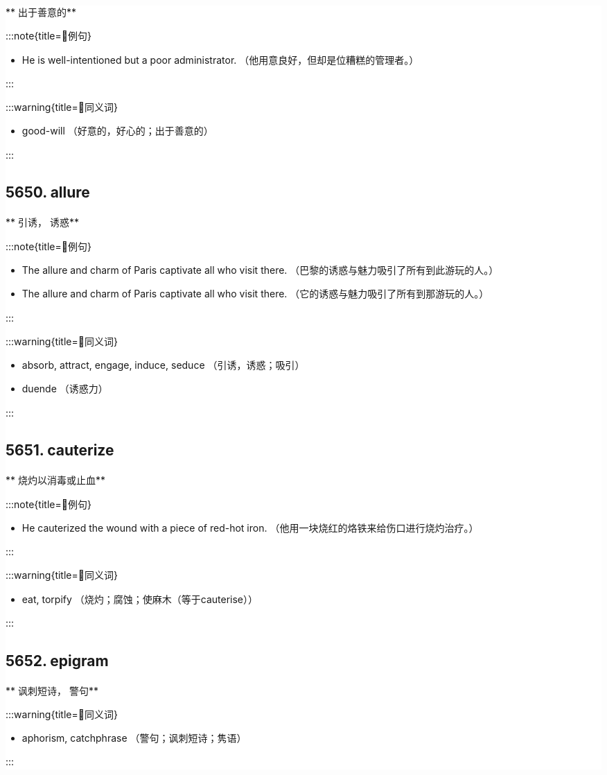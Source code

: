 ** 出于善意的**

:::note{title=🎤例句}

- He is well-intentioned but a poor administrator. （他用意良好，但却是位糟糕的管理者。）

:::

:::warning{title=🤔同义词}

- good-will （好意的，好心的；出于善意的）

:::


## 5650. allure

** 引诱， 诱惑**

:::note{title=🎤例句}

- The allure and charm of Paris captivate all who visit there. （巴黎的诱惑与魅力吸引了所有到此游玩的人。）

- The allure and charm of Paris captivate all who visit there. （它的诱惑与魅力吸引了所有到那游玩的人。）

:::

:::warning{title=🤔同义词}

- absorb, attract, engage, induce, seduce （引诱，诱惑；吸引）

- duende （诱惑力）

:::


## 5651. cauterize

** 烧灼以消毒或止血**

:::note{title=🎤例句}

- He cauterized the wound with a piece of red-hot iron. （他用一块烧红的烙铁来给伤口进行烧灼治疗。）

:::

:::warning{title=🤔同义词}

- eat, torpify （烧灼；腐蚀；使麻木（等于cauterise））

:::


## 5652. epigram

** 讽刺短诗， 警句**

:::warning{title=🤔同义词}

- aphorism, catchphrase （警句；讽刺短诗；隽语）

:::
